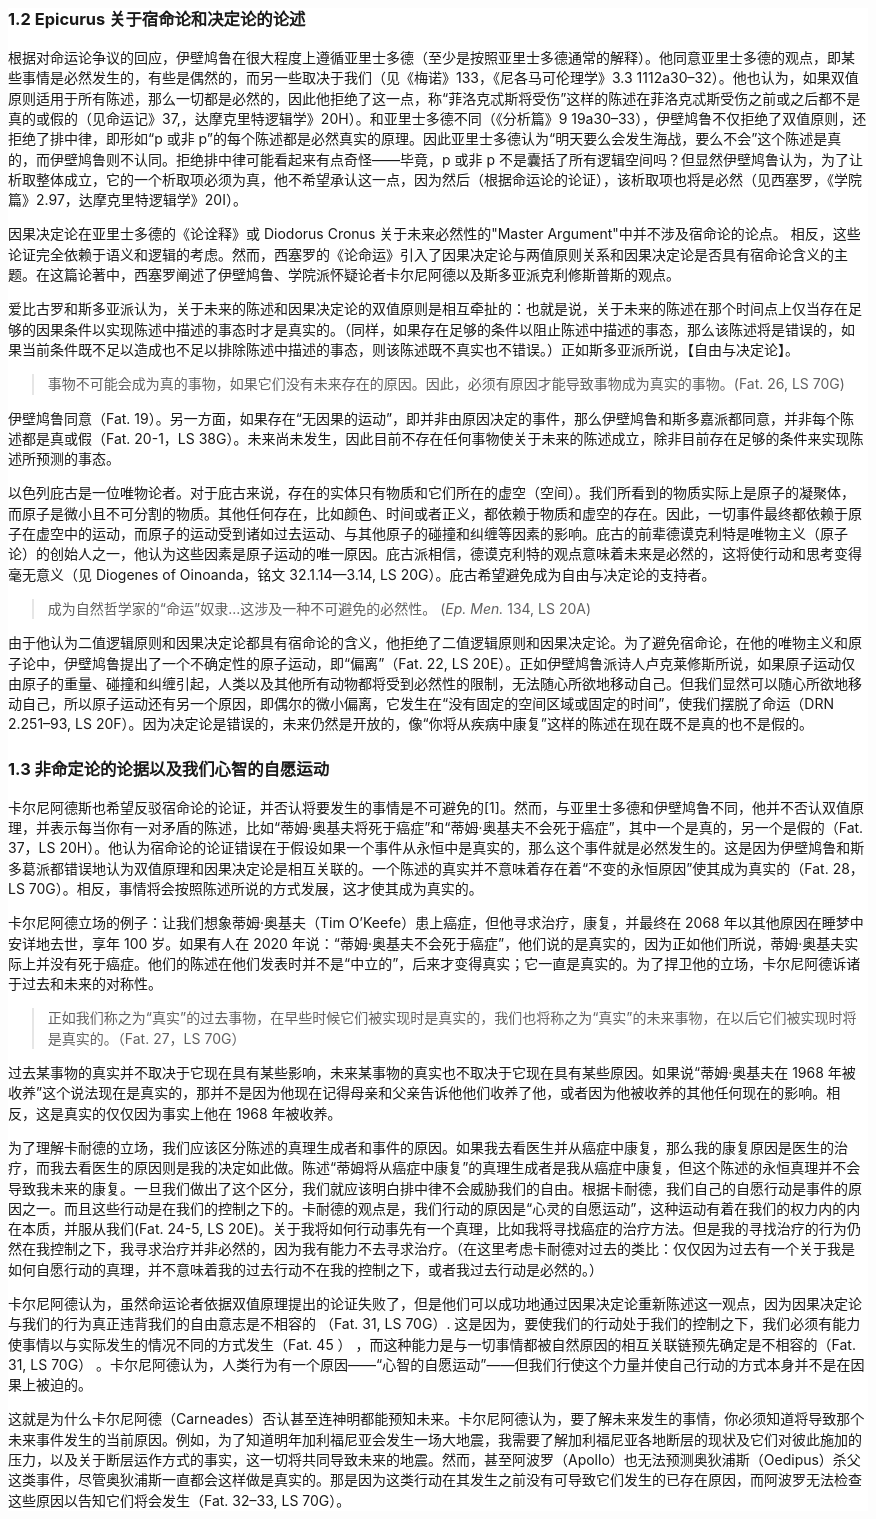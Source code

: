 ### 1.2 Epicurus 关于宿命论和决定论的论述

根据对命运论争议的回应，伊壁鸠鲁在很大程度上遵循亚里士多德（至少是按照亚里士多德通常的解释）。他同意亚里士多德的观点，即某些事情是必然发生的，有些是偶然的，而另一些取决于我们（见《梅诺》133，《尼各马可伦理学》3.3 1112a30–32）。他也认为，如果双值原则适用于所有陈述，那么一切都是必然的，因此他拒绝了这一点，称“菲洛克忒斯将受伤”这样的陈述在菲洛克忒斯受伤之前或之后都不是真的或假的（见命运记》37,，达摩克里特逻辑学》20H）。和亚里士多德不同（《分析篇》9 19a30–33），伊壁鸠鲁不仅拒绝了双值原则，还拒绝了排中律，即形如“p 或非 p”的每个陈述都是必然真实的原理。因此亚里士多德认为“明天要么会发生海战，要么不会”这个陈述是真的，而伊壁鸠鲁则不认同。拒绝排中律可能看起来有点奇怪——毕竟，p 或非 p 不是囊括了所有逻辑空间吗？但显然伊壁鸠鲁认为，为了让析取整体成立，它的一个析取项必须为真，他不希望承认这一点，因为然后（根据命运论的论证），该析取项也将是必然（见西塞罗，《学院篇》2.97，达摩克里特逻辑学》20I）。

因果决定论在亚里士多德的《论诠释》或 Diodorus Cronus 关于未来必然性的"Master Argument"中并不涉及宿命论的论点。 相反，这些论证完全依赖于语义和逻辑的考虑。然而，西塞罗的《论命运》引入了因果决定论与两值原则关系和因果决定论是否具有宿命论含义的主题。在这篇论著中，西塞罗阐述了伊壁鸠鲁、学院派怀疑论者卡尔尼阿德以及斯多亚派克利修斯普斯的观点。

爱比古罗和斯多亚派认为，关于未来的陈述和因果决定论的双值原则是相互牵扯的：也就是说，关于未来的陈述在那个时间点上仅当存在足够的因果条件以实现陈述中描述的事态时才是真实的。（同样，如果存在足够的条件以阻止陈述中描述的事态，那么该陈述将是错误的，如果当前条件既不足以造成也不足以排除陈述中描述的事态，则该陈述既不真实也不错误。）正如斯多亚派所说，【自由与决定论】。

> 事物不可能会成为真的事物，如果它们没有未来存在的原因。因此，必须有原因才能导致事物成为真实的事物。(Fat. 26, LS 70G)

伊壁鸠鲁同意（Fat. 19）。另一方面，如果存在“无因果的运动”，即并非由原因决定的事件，那么伊壁鸠鲁和斯多嘉派都同意，并非每个陈述都是真或假（Fat. 20-1，LS 38G）。未来尚未发生，因此目前不存在任何事物使关于未来的陈述成立，除非目前存在足够的条件来实现陈述所预测的事态。

以色列庇古是一位唯物论者。对于庇古来说，存在的实体只有物质和它们所在的虚空（空间）。我们所看到的物质实际上是原子的凝聚体，而原子是微小且不可分割的物质。其他任何存在，比如颜色、时间或者正义，都依赖于物质和虚空的存在。因此，一切事件最终都依赖于原子在虚空中的运动，而原子的运动受到诸如过去运动、与其他原子的碰撞和纠缠等因素的影响。庇古的前辈德谟克利特是唯物主义（原子论）的创始人之一，他认为这些因素是原子运动的唯一原因。庇古派相信，德谟克利特的观点意味着未来是必然的，这将使行动和思考变得毫无意义（见 Diogenes of Oinoanda，铭文 32.1.14—3.14, LS 20G）。庇古希望避免成为自由与决定论的支持者。

> 成为自然哲学家的“命运”奴隶...这涉及一种不可避免的必然性。 (*Ep. Men.* 134, LS 20A)

由于他认为二值逻辑原则和因果决定论都具有宿命论的含义，他拒绝了二值逻辑原则和因果决定论。为了避免宿命论，在他的唯物主义和原子论中，伊壁鸠鲁提出了一个不确定性的原子运动，即“偏离”（Fat. 22, LS 20E）。正如伊壁鸠鲁派诗人卢克莱修斯所说，如果原子运动仅由原子的重量、碰撞和纠缠引起，人类以及其他所有动物都将受到必然性的限制，无法随心所欲地移动自己。但我们显然可以随心所欲地移动自己，所以原子运动还有另一个原因，即偶尔的微小偏离，它发生在“没有固定的空间区域或固定的时间”，使我们摆脱了命运（DRN 2.251–93, LS 20F）。因为决定论是错误的，未来仍然是开放的，像“你将从疾病中康复”这样的陈述在现在既不是真的也不是假的。

### 1.3 非命定论的论据以及我们心智的自愿运动

卡尔尼阿德斯也希望反驳宿命论的论证，并否认将要发生的事情是不可避免的[1]。然而，与亚里士多德和伊壁鸠鲁不同，他并不否认双值原理，并表示每当你有一对矛盾的陈述，比如“蒂姆·奥基夫将死于癌症”和“蒂姆·奥基夫不会死于癌症”，其中一个是真的，另一个是假的（Fat. 37，LS 20H）。他认为宿命论的论证错误在于假设如果一个事件从永恒中是真实的，那么这个事件就是必然发生的。这是因为伊壁鸠鲁和斯多葛派都错误地认为双值原理和因果决定论是相互关联的。一个陈述的真实并不意味着存在着“不变的永恒原因”使其成为真实的（Fat. 28，LS 70G）。相反，事情将会按照陈述所说的方式发展，这才使其成为真实的。

卡尔尼阿德立场的例子：让我们想象蒂姆·奥基夫（Tim O’Keefe）患上癌症，但他寻求治疗，康复，并最终在 2068 年以其他原因在睡梦中安详地去世，享年 100 岁。如果有人在 2020 年说：“蒂姆·奥基夫不会死于癌症”，他们说的是真实的，因为正如他们所说，蒂姆·奥基夫实际上并没有死于癌症。他们的陈述在他们发表时并不是“中立的”，后来才变得真实；它一直是真实的。为了捍卫他的立场，卡尔尼阿德诉诸于过去和未来的对称性。

> 正如我们称之为“真实”的过去事物，在早些时候它们被实现时是真实的，我们也将称之为“真实”的未来事物，在以后它们被实现时将是真实的。（Fat. 27，LS 70G）

过去某事物的真实并不取决于它现在具有某些影响，未来某事物的真实也不取决于它现在具有某些原因。如果说“蒂姆·奥基夫在 1968 年被收养”这个说法现在是真实的，那并不是因为他现在记得母亲和父亲告诉他他们收养了他，或者因为他被收养的其他任何现在的影响。相反，这是真实的仅仅因为事实上他在 1968 年被收养。

为了理解卡耐德的立场，我们应该区分陈述的真理生成者和事件的原因。如果我去看医生并从癌症中康复，那么我的康复原因是医生的治疗，而我去看医生的原因则是我的决定如此做。陈述“蒂姆将从癌症中康复”的真理生成者是我从癌症中康复，但这个陈述的永恒真理并不会导致我未来的康复。一旦我们做出了这个区分，我们就应该明白排中律不会威胁我们的自由。根据卡耐德，我们自己的自愿行动是事件的原因之一。而且这些行动是在我们的控制之下的。卡耐德的观点是，我们行动的原因是“心灵的自愿运动”，这种运动有着在我们的权力内的内在本质，并服从我们(Fat. 24-5, LS 20E)。关于我将如何行动事先有一个真理，比如我将寻找癌症的治疗方法。但是我的寻找治疗的行为仍然在我控制之下，我寻求治疗并非必然的，因为我有能力不去寻求治疗。（在这里考虑卡耐德对过去的类比：仅仅因为过去有一个关于我是如何自愿行动的真理，并不意味着我的过去行动不在我的控制之下，或者我过去行动是必然的。）

卡尔尼阿德认为，虽然命运论者依据双值原理提出的论证失败了，但是他们可以成功地通过因果决定论重新陈述这一观点，因为因果决定论与我们的行为真正违背我们的自由意志是不相容的 （Fat. 31, LS 70G）. 这是因为，要使我们的行动处于我们的控制之下，我们必须有能力使事情以与实际发生的情况不同的方式发生（Fat. 45 ） ，而这种能力是与一切事情都被自然原因的相互关联链预先确定是不相容的（Fat. 31, LS 70G） 。卡尔尼阿德认为，人类行为有一个原因——“心智的自愿运动”——但我们行使这个力量并使自己行动的方式本身并不是在因果上被迫的。

这就是为什么卡尔尼阿德（Carneades）否认甚至连神明都能预知未来。卡尔尼阿德认为，要了解未来发生的事情，你必须知道将导致那个未来事件发生的当前原因。例如，为了知道明年加利福尼亚会发生一场大地震，我需要了解加利福尼亚各地断层的现状及它们对彼此施加的压力，以及关于断层运作方式的事实，这一切将共同导致未来的地震。然而，甚至阿波罗（Apollo）也无法预测奥狄浦斯（Oedipus）杀父这类事件，尽管奥狄浦斯一直都会这样做是真实的。那是因为这类行动在其发生之前没有可导致它们发生的已存在原因，而阿波罗无法检查这些原因以告知它们将会发生（Fat. 32–33, LS 70G）。
